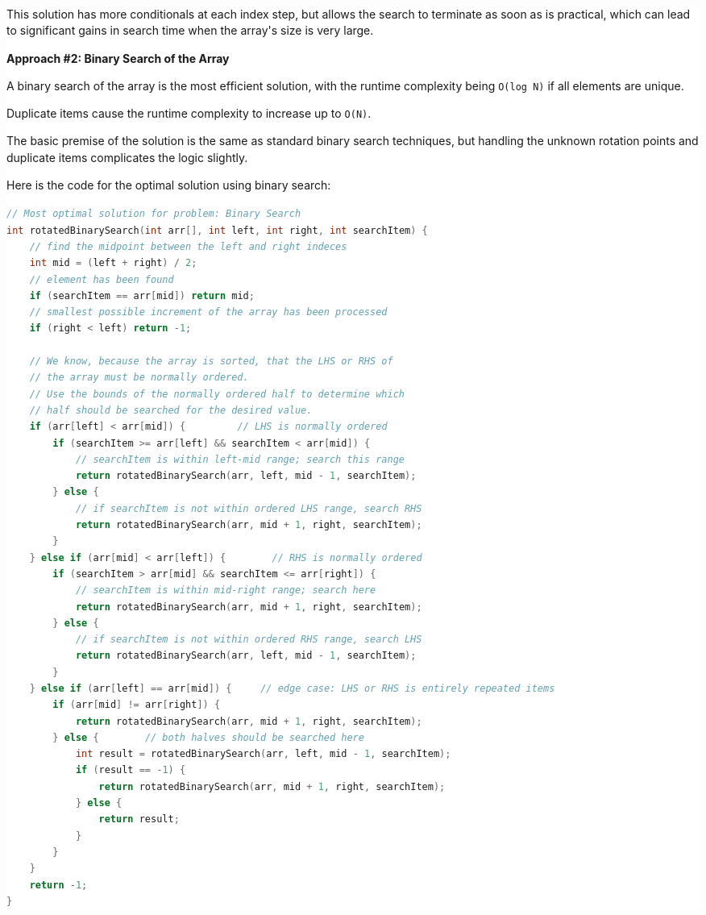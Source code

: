 This solution has more conditionals at each index step, but allows the search to terminate as soon as is practical, which can lead to significant gains in search time when the array's size is very large.

**Approach #2: Binary Search of the Array**

A binary search of the array is the most efficient solution, with the runtime complexity being `O(log N)` if all elements are unique.

Duplicate items cause the runtime complexity to increase up to `O(N)`.

The basic premise of the solution is the same as standard binary search techniques, but handling the unknown rotation points and duplicate items complicates the logic slightly.

Here is the code for the optimal solution using binary search:

```c++
// Most optimal solution for problem: Binary Search
int rotatedBinarySearch(int arr[], int left, int right, int searchItem) {
    // find the midpoint between the left and right indeces
    int mid = (left + right) / 2;
    // element has been found
    if (searchItem == arr[mid]) return mid;
    // smallest possible increment of the array has been processed
    if (right < left) return -1;

    // We know, because the array is sorted, that the LHS or RHS of
    // the array must be normally ordered.
    // Use the bounds of the normally ordered half to determine which 
    // half should be searched for the desired value.
    if (arr[left] < arr[mid]) {         // LHS is normally ordered
        if (searchItem >= arr[left] && searchItem < arr[mid]) {
            // searchItem is within left-mid range; search this range
            return rotatedBinarySearch(arr, left, mid - 1, searchItem);
        } else {
            // if searchItem is not within ordered LHS range, search RHS
            return rotatedBinarySearch(arr, mid + 1, right, searchItem);
        }
    } else if (arr[mid] < arr[left]) {        // RHS is normally ordered
        if (searchItem > arr[mid] && searchItem <= arr[right]) {
            // searchItem is within mid-right range; search here
            return rotatedBinarySearch(arr, mid + 1, right, searchItem);
        } else {
            // if searchItem is not within ordered RHS range, search LHS
            return rotatedBinarySearch(arr, left, mid - 1, searchItem);
        }
    } else if (arr[left] == arr[mid]) {     // edge case: LHS or RHS is entirely repeated items
        if (arr[mid] != arr[right]) {
            return rotatedBinarySearch(arr, mid + 1, right, searchItem);
        } else {        // both halves should be searched here
            int result = rotatedBinarySearch(arr, left, mid - 1, searchItem);
            if (result == -1) {
                return rotatedBinarySearch(arr, mid + 1, right, searchItem);
            } else {
                return result;
            }
        }
    }
    return -1;
}
```
